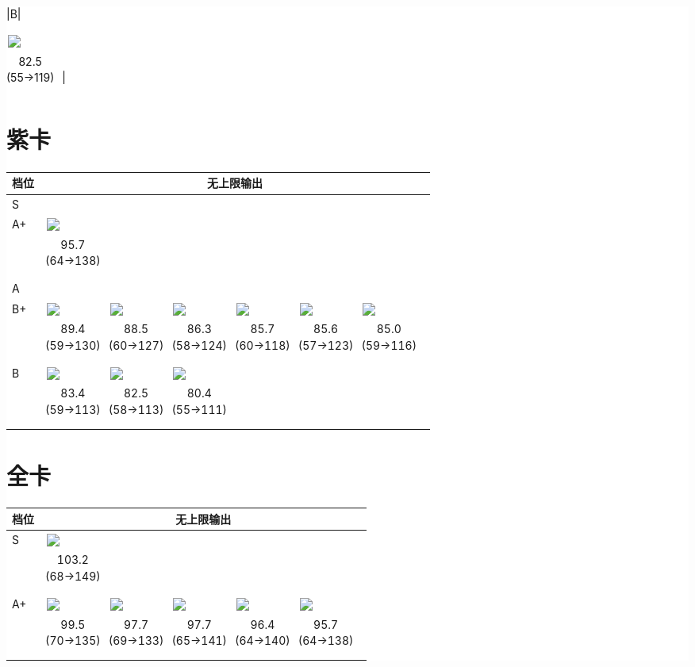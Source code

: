 |B|<div style="display:inline-block;margin-right:10px"><figure style="margin:2px"><img src="https://llas-1315296209.cos.ap-shanghai.myqcloud.com/card-avatar/3雫.jpg" width="80"></figure><figcaption style="text-align: center;margin-bottom:10px">82.5<br>(55→119)</figcaption></div>|

# 紫卡

| 档位 | 无上限输出 |
| ---- | ---- |
|S||
|A+|<div style="display:inline-block;margin-right:10px"><figure style="margin:2px"><img src="https://llas-1315296209.cos.ap-shanghai.myqcloud.com/card-avatar/p米.jpg" width="80"></figure><figcaption style="text-align: center;margin-bottom:10px">95.7<br>(64→138)</figcaption></div>|
|A||
|B+|<div style="display:inline-block;margin-right:10px"><figure style="margin:2px"><img src="https://llas-1315296209.cos.ap-shanghai.myqcloud.com/card-avatar/颜色果.jpg" width="80"></figure><figcaption style="text-align: center;margin-bottom:10px">89.4<br>(59→130)</figcaption></div><div style="display:inline-block;margin-right:10px"><figure style="margin:2px"><img src="https://llas-1315296209.cos.ap-shanghai.myqcloud.com/card-avatar/2雫.jpg" width="80"></figure><figcaption style="text-align: center;margin-bottom:10px">88.5<br>(60→127)</figcaption></div><div style="display:inline-block;margin-right:10px"><figure style="margin:2px"><img src="https://llas-1315296209.cos.ap-shanghai.myqcloud.com/card-avatar/p梨.jpg" width="80"></figure><figcaption style="text-align: center;margin-bottom:10px">86.3<br>(58→124)</figcaption></div><div style="display:inline-block;margin-right:10px"><figure style="margin:2px"><img src="https://llas-1315296209.cos.ap-shanghai.myqcloud.com/card-avatar/3露.jpg" width="80"></figure><figcaption style="text-align: center;margin-bottom:10px">85.7<br>(60→118)</figcaption></div><div style="display:inline-block;margin-right:10px"><figure style="margin:2px"><img src="https://llas-1315296209.cos.ap-shanghai.myqcloud.com/card-avatar/月夜绘.jpg" width="80"></figure><figcaption style="text-align: center;margin-bottom:10px">85.6<br>(57→123)</figcaption></div><div style="display:inline-block;margin-right:10px"><figure style="margin:2px"><img src="https://llas-1315296209.cos.ap-shanghai.myqcloud.com/card-avatar/p海.jpg" width="80"></figure><figcaption style="text-align: center;margin-bottom:10px">85.0<br>(59→116)</figcaption></div>|
|B|<div style="display:inline-block;margin-right:10px"><figure style="margin:2px"><img src="https://llas-1315296209.cos.ap-shanghai.myqcloud.com/card-avatar/p彼.jpg" width="80"></figure><figcaption style="text-align: center;margin-bottom:10px">83.4<br>(59→113)</figcaption></div><div style="display:inline-block;margin-right:10px"><figure style="margin:2px"><img src="https://llas-1315296209.cos.ap-shanghai.myqcloud.com/card-avatar/万圣艾.jpg" width="80"></figure><figcaption style="text-align: center;margin-bottom:10px">82.5<br>(58→113)</figcaption></div><div style="display:inline-block;margin-right:10px"><figure style="margin:2px"><img src="https://llas-1315296209.cos.ap-shanghai.myqcloud.com/card-avatar/3霞.jpg" width="80"></figure><figcaption style="text-align: center;margin-bottom:10px">80.4<br>(55→111)</figcaption></div>|

# 全卡

| 档位 | 无上限输出 |
| ---- | ---- |
|S|<div style="display:inline-block;margin-right:10px"><figure style="margin:2px"><img src="https://llas-1315296209.cos.ap-shanghai.myqcloud.com/card-avatar/3希.jpg" width="80"></figure><figcaption style="text-align: center;margin-bottom:10px">103.2<br>(68→149)</figcaption></div>|
|A+|<div style="display:inline-block;margin-right:10px"><figure style="margin:2px"><img src="https://llas-1315296209.cos.ap-shanghai.myqcloud.com/card-avatar/3千.jpg" width="80"></figure><figcaption style="text-align: center;margin-bottom:10px">99.5<br>(70→135)</figcaption></div><div style="display:inline-block;margin-right:10px"><figure style="margin:2px"><img src="https://llas-1315296209.cos.ap-shanghai.myqcloud.com/card-avatar/p林.jpg" width="80"></figure><figcaption style="text-align: center;margin-bottom:10px">97.7<br>(69→133)</figcaption></div><div style="display:inline-block;margin-right:10px"><figure style="margin:2px"><img src="https://llas-1315296209.cos.ap-shanghai.myqcloud.com/card-avatar/2丸.jpg" width="80"></figure><figcaption style="text-align: center;margin-bottom:10px">97.7<br>(65→141)</figcaption></div><div style="display:inline-block;margin-right:10px"><figure style="margin:2px"><img src="https://llas-1315296209.cos.ap-shanghai.myqcloud.com/card-avatar/2步.jpg" width="80"></figure><figcaption style="text-align: center;margin-bottom:10px">96.4<br>(64→140)</figcaption></div><div style="display:inline-block;margin-right:10px"><figure style="margin:2px"><img src="https://llas-1315296209.cos.ap-shanghai.myqcloud.com/card-avatar/p米.jpg" width="80"></figure><figcaption style="text-align: center;margin-bottom:10px">95.7<br>(64→138)</figcaption></div>|